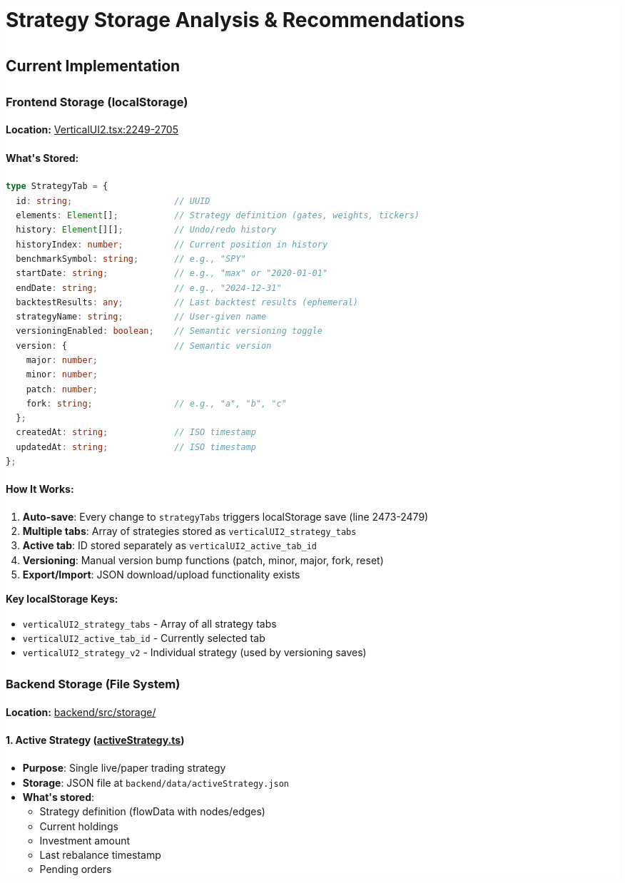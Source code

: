 # Strategy Storage Analysis & Recommendations

## Current Implementation

### Frontend Storage (localStorage)
**Location:** [VerticalUI2.tsx:2249-2705](../frontend/src/components/VerticalUI2.tsx#L2249-L2705)

#### What's Stored:
```typescript
type StrategyTab = {
  id: string;                    // UUID
  elements: Element[];           // Strategy definition (gates, weights, tickers)
  history: Element[][];          // Undo/redo history
  historyIndex: number;          // Current position in history
  benchmarkSymbol: string;       // e.g., "SPY"
  startDate: string;             // e.g., "max" or "2020-01-01"
  endDate: string;               // e.g., "2024-12-31"
  backtestResults: any;          // Last backtest results (ephemeral)
  strategyName: string;          // User-given name
  versioningEnabled: boolean;    // Semantic versioning toggle
  version: {                     // Semantic version
    major: number;
    minor: number;
    patch: number;
    fork: string;                // e.g., "a", "b", "c"
  };
  createdAt: string;             // ISO timestamp
  updatedAt: string;             // ISO timestamp
};
```

#### How It Works:
1. **Auto-save**: Every change to `strategyTabs` triggers localStorage save (line 2473-2479)
2. **Multiple tabs**: Array of strategies stored as `verticalUI2_strategy_tabs`
3. **Active tab**: ID stored separately as `verticalUI2_active_tab_id`
4. **Versioning**: Manual version bump functions (patch, minor, major, fork, reset)
5. **Export/Import**: JSON download/upload functionality exists

**Key localStorage Keys:**
- `verticalUI2_strategy_tabs` - Array of all strategy tabs
- `verticalUI2_active_tab_id` - Currently selected tab
- `verticalUI2_strategy_v2` - Individual strategy (used by versioning saves)

### Backend Storage (File System)
**Location:** [backend/src/storage/](../backend/src/storage/)

#### 1. Active Strategy ([activeStrategy.ts](../backend/src/storage/activeStrategy.ts))
- **Purpose**: Single live/paper trading strategy
- **Storage**: JSON file at `backend/data/activeStrategy.json`
- **What's stored**:
  - Strategy definition (flowData with nodes/edges)
  - Current holdings
  - Investment amount
  - Last rebalance timestamp
  - Pending orders

